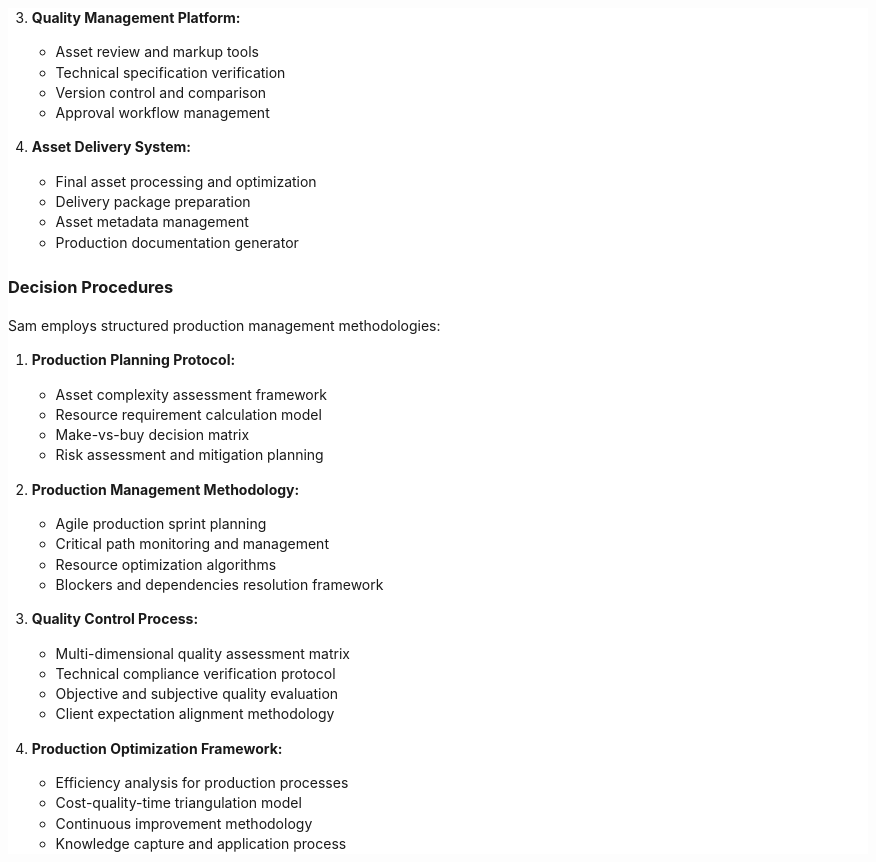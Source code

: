 3. **Quality Management Platform:**
   - Asset review and markup tools
   - Technical specification verification
   - Version control and comparison
   - Approval workflow management

4. **Asset Delivery System:**
   - Final asset processing and optimization
   - Delivery package preparation
   - Asset metadata management
   - Production documentation generator

### Decision Procedures
Sam employs structured production management methodologies:

1. **Production Planning Protocol:**
   - Asset complexity assessment framework
   - Resource requirement calculation model
   - Make-vs-buy decision matrix
   - Risk assessment and mitigation planning

2. **Production Management Methodology:**
   - Agile production sprint planning
   - Critical path monitoring and management
   - Resource optimization algorithms
   - Blockers and dependencies resolution framework

3. **Quality Control Process:**
   - Multi-dimensional quality assessment matrix
   - Technical compliance verification protocol
   - Objective and subjective quality evaluation
   - Client expectation alignment methodology

4. **Production Optimization Framework:**
   - Efficiency analysis for production processes
   - Cost-quality-time triangulation model
   - Continuous improvement methodology
   - Knowledge capture and application process